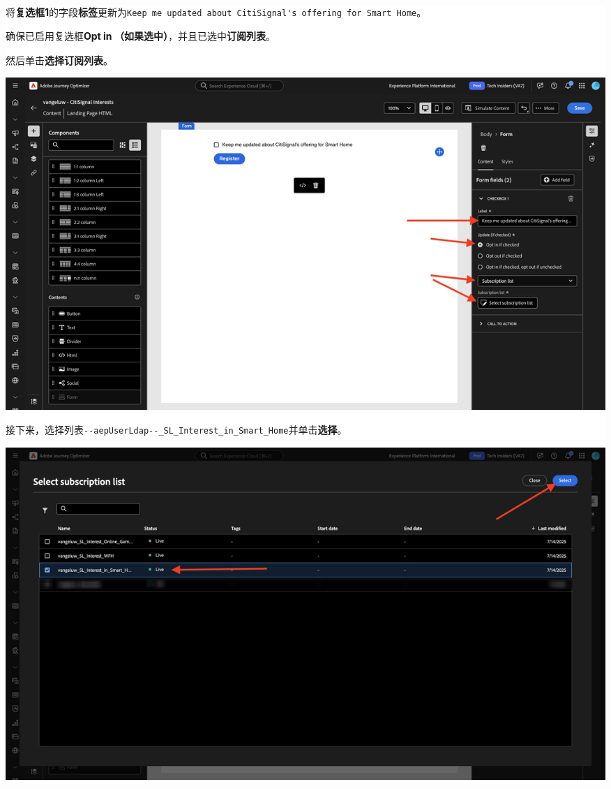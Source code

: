 将&#x200B;**复选框1**&#x200B;的字段&#x200B;**标签**&#x200B;更新为`Keep me updated about CitiSignal's offering for Smart Home`。

确保已启用复选框&#x200B;**Opt in （如果选中）**，并且已选中&#x200B;**订阅列表**。

然后单击&#x200B;**选择订阅列表**。

![登陆页面](./images/lp19.png)

接下来，选择列表`--aepUserLdap--_SL_Interest_in_Smart_Home`并单击&#x200B;**选择**。

![登陆页面](./images/lp20.png)
